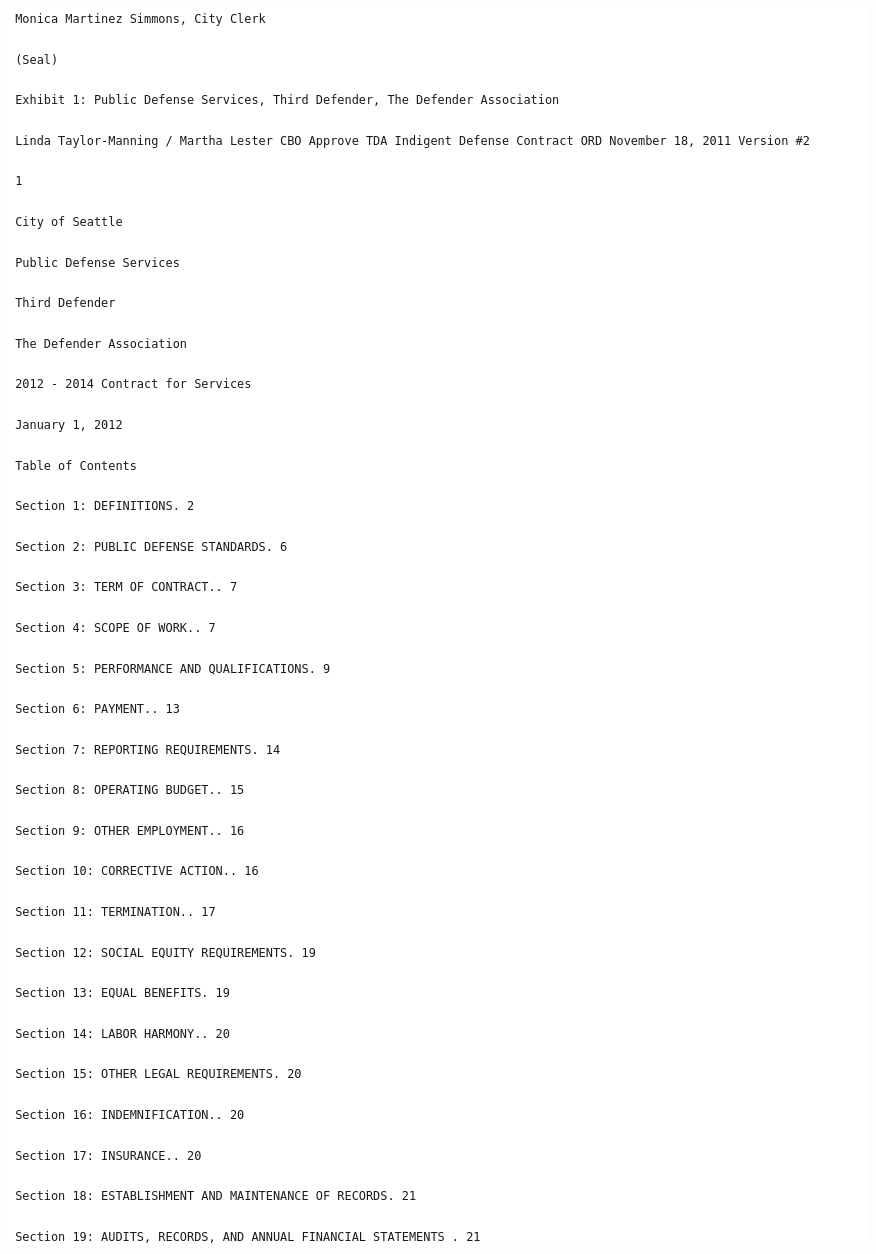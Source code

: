 ```
 Monica Martinez Simmons, City Clerk

 (Seal)

 Exhibit 1: Public Defense Services, Third Defender, The Defender Association

 Linda Taylor-Manning / Martha Lester CBO Approve TDA Indigent Defense Contract ORD November 18, 2011 Version #2

 1

 City of Seattle

 Public Defense Services

 Third Defender

 The Defender Association

 2012 - 2014 Contract for Services

 January 1, 2012

 Table of Contents

 Section 1: DEFINITIONS. 2

 Section 2: PUBLIC DEFENSE STANDARDS. 6

 Section 3: TERM OF CONTRACT.. 7

 Section 4: SCOPE OF WORK.. 7

 Section 5: PERFORMANCE AND QUALIFICATIONS. 9

 Section 6: PAYMENT.. 13

 Section 7: REPORTING REQUIREMENTS. 14

 Section 8: OPERATING BUDGET.. 15

 Section 9: OTHER EMPLOYMENT.. 16

 Section 10: CORRECTIVE ACTION.. 16

 Section 11: TERMINATION.. 17

 Section 12: SOCIAL EQUITY REQUIREMENTS. 19

 Section 13: EQUAL BENEFITS. 19

 Section 14: LABOR HARMONY.. 20

 Section 15: OTHER LEGAL REQUIREMENTS. 20

 Section 16: INDEMNIFICATION.. 20

 Section 17: INSURANCE.. 20

 Section 18: ESTABLISHMENT AND MAINTENANCE OF RECORDS. 21

 Section 19: AUDITS, RECORDS, AND ANNUAL FINANCIAL STATEMENTS . 21

```